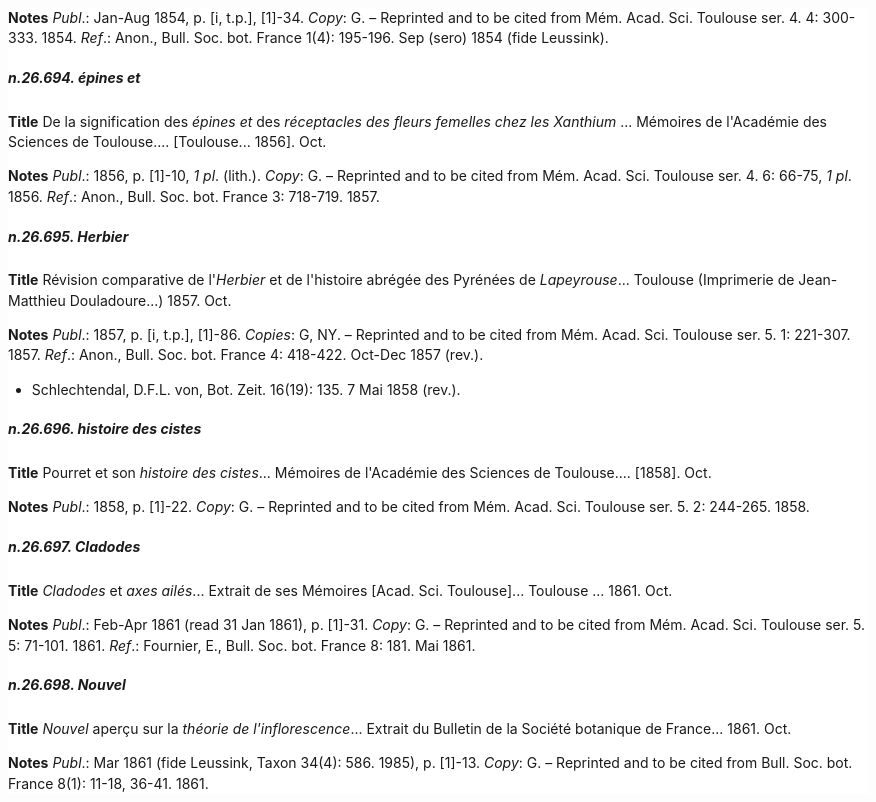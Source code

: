 **Notes**
*Publ*.: Jan-Aug 1854, p. \[i, t.p.\], \[1\]-34. *Copy*: G. – Reprinted and to be cited from Mém. Acad. Sci. Toulouse ser. 4. 4: 300-333. 1854.
*Ref*.: Anon., Bull. Soc. bot. France 1(4): 195-196. Sep (sero) 1854 (fide Leussink).

##### n.26.694. épines et

**Title**
De la signification des *épines et* des *réceptacles des fleurs femelles chez les Xanthium* ... Mémoires de l'Académie des Sciences de Toulouse.... \[Toulouse... 1856\]. Oct.

**Notes**
*Publ*.: 1856, p. \[1\]-10, *1 pl*. (lith.). *Copy*: G. – Reprinted and to be cited from Mém. Acad. Sci. Toulouse ser. 4. 6: 66-75, *1 pl*. 1856.
*Ref*.: Anon., Bull. Soc. bot. France 3: 718-719. 1857.

##### n.26.695. Herbier

**Title**
Révision comparative de l'*Herbier* et de l'histoire abrégée des Pyrénées de *Lapeyrouse*... Toulouse (Imprimerie de Jean-Matthieu Douladoure...) 1857. Oct.

**Notes**
*Publ*.: 1857, p. \[i, t.p.\], \[1\]-86. *Copies*: G, NY. – Reprinted and to be cited from Mém. Acad. Sci. Toulouse ser. 5. 1: 221-307. 1857.
*Ref*.: Anon., Bull. Soc. bot. France 4: 418-422. Oct-Dec 1857 (rev.).
- Schlechtendal, D.F.L. von, Bot. Zeit. 16(19): 135. 7 Mai 1858 (rev.).

##### n.26.696. histoire des cistes

**Title**
Pourret et son *histoire des cistes*... Mémoires de l'Académie des Sciences de Toulouse.... \[1858\]. Oct.

**Notes**
*Publ*.: 1858, p. \[1\]-22. *Copy*: G. – Reprinted and to be cited from Mém. Acad. Sci. Toulouse ser. 5. 2: 244-265. 1858.

##### n.26.697. Cladodes

**Title**
*Cladodes* et *axes ailés*... Extrait de ses Mémoires \[Acad. Sci. Toulouse\]... Toulouse ... 1861. Oct.

**Notes**
*Publ*.: Feb-Apr 1861 (read 31 Jan 1861), p. \[1\]-31. *Copy*: G. – Reprinted and to be cited from Mém. Acad. Sci. Toulouse ser. 5. 5: 71-101. 1861.
*Ref*.: Fournier, E., Bull. Soc. bot. France 8: 181. Mai 1861.

##### n.26.698. Nouvel

**Title**
*Nouvel* aperçu sur la *théorie de l'inflorescence*... Extrait du Bulletin de la Société botanique de France... 1861. Oct.

**Notes**
*Publ*.: Mar 1861 (fide Leussink, Taxon 34(4): 586. 1985), p. \[1\]-13. *Copy*: G. – Reprinted and to be cited from Bull. Soc. bot. France 8(1): 11-18, 36-41. 1861.

